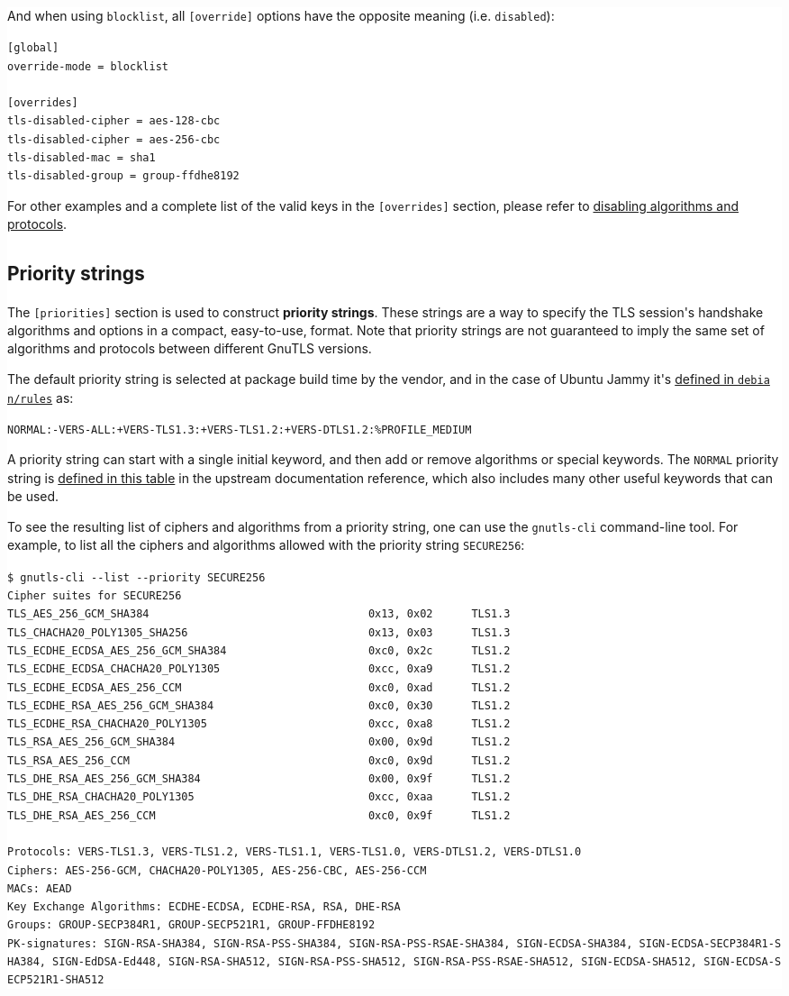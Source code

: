 And when using `blocklist`, all `[override]` options have the opposite meaning (i.e. `disabled`):

```text
[global]
override-mode = blocklist

[overrides]
tls-disabled-cipher = aes-128-cbc
tls-disabled-cipher = aes-256-cbc
tls-disabled-mac = sha1
tls-disabled-group = group-ffdhe8192
```

For other examples and a complete list of the valid keys in the `[overrides]` section, please refer to [disabling algorithms and protocols](https://www.gnutls.org/manual/html_node/Disabling-algorithms-and-protocols.html).

## Priority strings

The `[priorities]` section is used to construct **priority strings**. These strings are a way to specify the TLS session's handshake algorithms and options in a compact, easy-to-use, format. Note that priority strings are not guaranteed to imply the same set of algorithms and protocols between different GnuTLS versions.

The default priority string is selected at package build time by the vendor, and in the case of Ubuntu Jammy it's [defined in `debian/rules`](https://git.launchpad.net/ubuntu/+source/gnutls28/tree/debian/rules?h=ubuntu/jammy-devel#n38) as:

```text
NORMAL:-VERS-ALL:+VERS-TLS1.3:+VERS-TLS1.2:+VERS-DTLS1.2:%PROFILE_MEDIUM
```

A priority string can start with a single initial keyword, and then add or remove algorithms or special keywords. The `NORMAL` priority string is [defined in this table](https://gnutls.org/manual/html_node/Priority-Strings.html#tab_003aprio_002dkeywords) in the upstream documentation reference, which also includes many other useful keywords that can be used.

To see the resulting list of ciphers and algorithms from a priority string, one can use the `gnutls-cli` command-line tool. For example, to list all the ciphers and algorithms allowed with the priority string `SECURE256`:

```console
$ gnutls-cli --list --priority SECURE256
Cipher suites for SECURE256
TLS_AES_256_GCM_SHA384                                  0x13, 0x02      TLS1.3
TLS_CHACHA20_POLY1305_SHA256                            0x13, 0x03      TLS1.3
TLS_ECDHE_ECDSA_AES_256_GCM_SHA384                      0xc0, 0x2c      TLS1.2
TLS_ECDHE_ECDSA_CHACHA20_POLY1305                       0xcc, 0xa9      TLS1.2
TLS_ECDHE_ECDSA_AES_256_CCM                             0xc0, 0xad      TLS1.2
TLS_ECDHE_RSA_AES_256_GCM_SHA384                        0xc0, 0x30      TLS1.2
TLS_ECDHE_RSA_CHACHA20_POLY1305                         0xcc, 0xa8      TLS1.2
TLS_RSA_AES_256_GCM_SHA384                              0x00, 0x9d      TLS1.2
TLS_RSA_AES_256_CCM                                     0xc0, 0x9d      TLS1.2
TLS_DHE_RSA_AES_256_GCM_SHA384                          0x00, 0x9f      TLS1.2
TLS_DHE_RSA_CHACHA20_POLY1305                           0xcc, 0xaa      TLS1.2
TLS_DHE_RSA_AES_256_CCM                                 0xc0, 0x9f      TLS1.2

Protocols: VERS-TLS1.3, VERS-TLS1.2, VERS-TLS1.1, VERS-TLS1.0, VERS-DTLS1.2, VERS-DTLS1.0
Ciphers: AES-256-GCM, CHACHA20-POLY1305, AES-256-CBC, AES-256-CCM
MACs: AEAD
Key Exchange Algorithms: ECDHE-ECDSA, ECDHE-RSA, RSA, DHE-RSA
Groups: GROUP-SECP384R1, GROUP-SECP521R1, GROUP-FFDHE8192
PK-signatures: SIGN-RSA-SHA384, SIGN-RSA-PSS-SHA384, SIGN-RSA-PSS-RSAE-SHA384, SIGN-ECDSA-SHA384, SIGN-ECDSA-SECP384R1-SHA384, SIGN-EdDSA-Ed448, SIGN-RSA-SHA512, SIGN-RSA-PSS-SHA512, SIGN-RSA-PSS-RSAE-SHA512, SIGN-ECDSA-SHA512, SIGN-ECDSA-SECP521R1-SHA512
```
